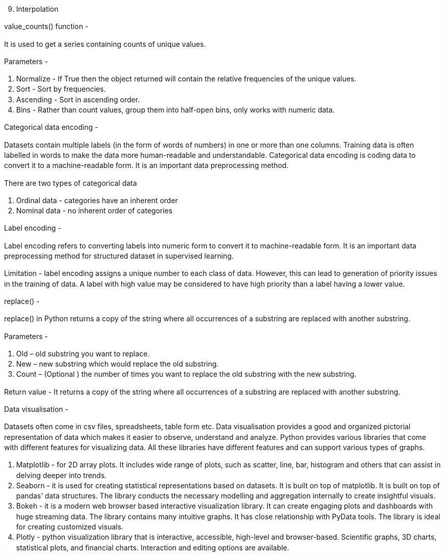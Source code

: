 9. Interpolation 

value_counts() function - 

It is used to get a series containing counts of unique values. 

Parameters - 
1. Normalize - If True then the object returned will contain the relative frequencies of the unique values.	
2. Sort - Sort by frequencies.	
3. Ascending - Sort in ascending order.
4. Bins - Rather than count values, group them into half-open bins, only works with numeric data.	

Categorical data encoding - 

Datasets contain multiple labels (in the form of words of numbers) in one or more than one columns. Training data is often labelled in words to make the data more human-readable and understandable. Categorical data encoding is coding data to convert it to a machine-readable form. It is an important data preprocessing method. 

There are two types of categorical data 
1. Ordinal data - categories have an inherent order
2. Nominal data - no inherent order of categories

Label encoding - 

Label encoding refers to converting labels into numeric form to convert it to machine-readable form. It is an important data preprocessing method for structured dataset in supervised learning. 

Limitation - label encoding assigns a unique number to each class of data. However, this can lead to generation of priority issues in the training of data. A label with high value may be considered to have high priority than a label having a lower value. 

replace() -  

replace() in Python returns a copy of the string where all occurrences of a substring are replaced with another substring.

Parameters - 
1. Old – old substring you want to replace.
2. New – new substring which would replace the old substring.
3. Count – (Optional ) the number of times you want to replace the old substring with the new substring. 

Return value - It returns a copy of the string where all occurrences of a substring are replaced with another substring. 

Data visualisation - 

Datasets often come in csv files, spreadsheets, table form etc. Data visualisation provides a good and organized pictorial representation of data which makes it easier to observe, understand and analyze. 
Python provides various libraries that come with different features for visualizing data. All these libraries have different features and can support various types of graphs. 
1. Matplotlib - for 2D array plots. It includes wide range of plots, such as scatter, line, bar, histogram and others that can assist in delving deeper into trends. 
2. Seaborn - it is used for creating statistical representations based on datasets. It is built on top of matplotlib. It is built on top of pandas’ data structures. The library conducts the necessary modelling and aggregation internally to create insightful visuals.
3. Bokeh - it is a modern web browser based interactive visualization library. It can create engaging plots and dashboards with huge streaming data. The library contains many intuitive graphs. It has close relationship with PyData tools. The library is ideal for creating customized visuals.  
4. Plotly - python visualization library that is interactive, accessible, high-level and browser-based. Scientific graphs, 3D charts, statistical plots, and financial charts. Interaction and editing options are available. 
